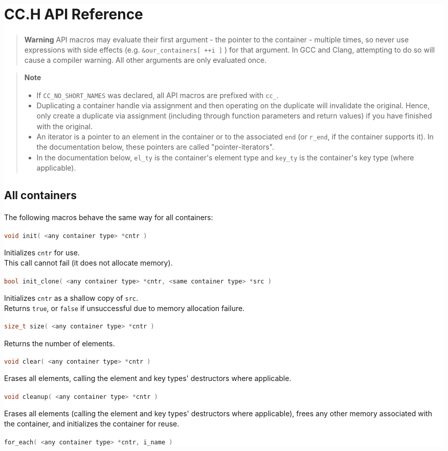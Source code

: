 # CC.H API Reference

> **Warning**
> API macros may evaluate their first argument - the pointer to the container - multiple times, so never use expressions with side effects (e.g. `&our_containers[ ++i ]` ) for that argument. In GCC and Clang, attempting to do so will cause a compiler warning. All other arguments are only evaluated once.

> **Note**
> * If `CC_NO_SHORT_NAMES` was declared, all API macros are prefixed with `cc_`.
> * Duplicating a container handle via assignment and then operating on the duplicate will invalidate the original. Hence, only create a duplicate via assignment (including through function parameters and return values) if you have finished with the original.
> * An iterator is a pointer to an element in the container or to the associated `end` (or `r_end`, if the container supports it). In the documentation below, these pointers are called "pointer-iterators".
> * In the documentation below, `el_ty` is the container's element type and `key_ty` is the container's key type (where applicable).

## All containers

The following macros behave the same way for all containers:

```c
void init( <any container type> *cntr )
```

Initializes `cntr` for use.  
This call cannot fail (it does not allocate memory).

```c
bool init_clone( <any container type> *cntr, <same container type> *src )
```

Initializes `cntr` as a shallow copy of `src`.  
Returns `true`, or `false` if unsuccessful due to memory allocation failure.

```c
size_t size( <any container type> *cntr )
```

Returns the number of elements.

```c
void clear( <any container type> *cntr )
```

Erases all elements, calling the element and key types' destructors where applicable.

```c
void cleanup( <any container type> *cntr )
```

Erases all elements (calling the element and key types' destructors where applicable), frees any other memory associated with the container, and initializes the container for reuse.

```c
for_each( <any container type> *cntr, i_name )
```
